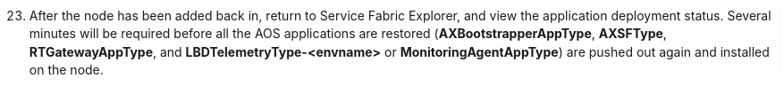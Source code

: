 23. After the node has been added back in, return to Service Fabric Explorer, and view the application deployment status. Several minutes will be required before all the AOS applications are restored (**AXBootstrapperAppType**, **AXSFType**, **RTGatewayAppType**, and **LBDTelemetryType-<envname\>** or **MonitoringAgentAppType**) are pushed out again and installed on the node.
